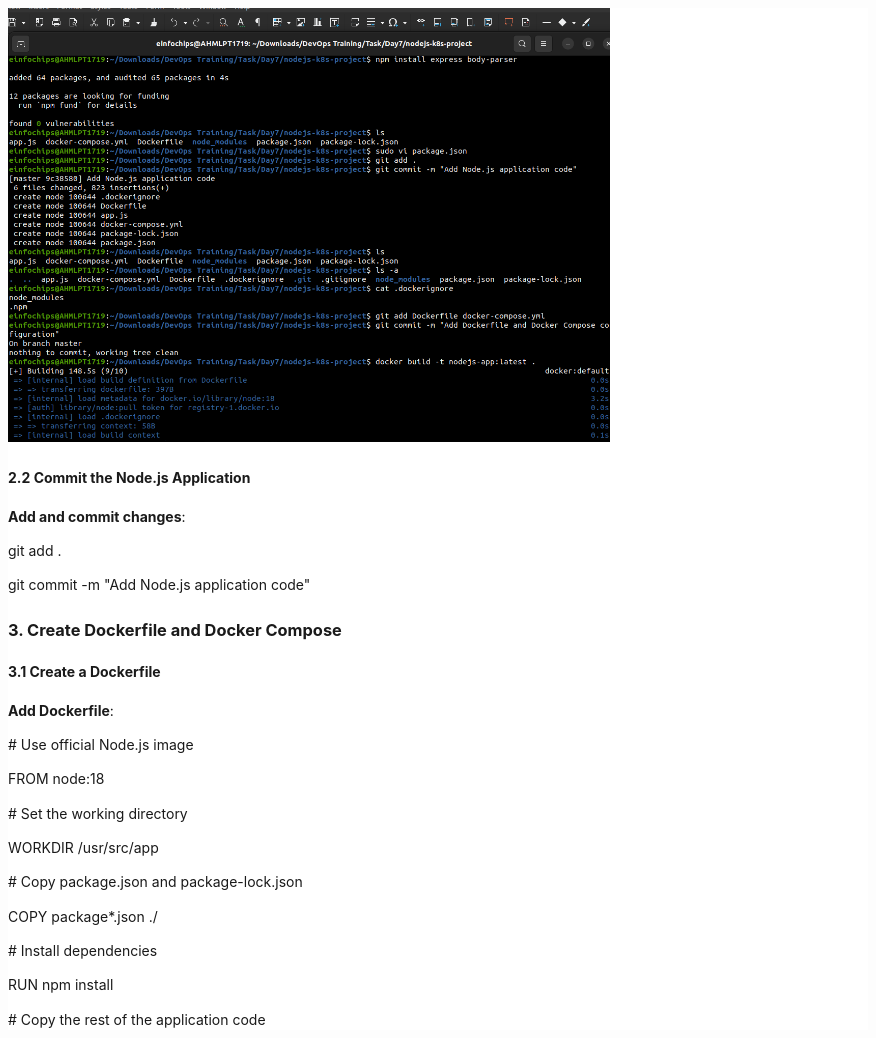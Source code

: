 ![](Aspose.Words.93664a1b-5532-441f-ac45-2fda8e2eb8fa.002.png)
#### <a name="_cv05tu9scd20"></a>**2.2 Commit the Node.js Application**
**Add and commit changes**:

git add .

git commit -m "Add Node.js application code"



### <a name="_tii3mvd1bko9"></a>**3. Create Dockerfile and Docker Compose**
#### <a name="_i39r92qry0mk"></a>**3.1 Create a Dockerfile**
**Add Dockerfile**:

\# Use official Node.js image

FROM node:18

\# Set the working directory

WORKDIR /usr/src/app

\# Copy package.json and package-lock.json

COPY package\*.json ./

\# Install dependencies

RUN npm install

\# Copy the rest of the application code
